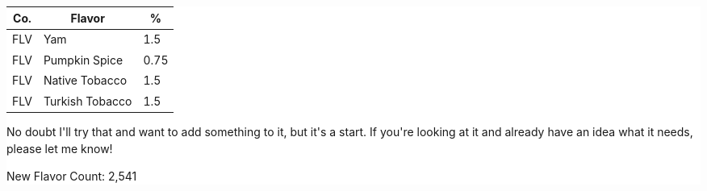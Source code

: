 | Co. | Flavor          | %    |
| --- | --------------- | ---- |
| FLV | Yam             | 1.5  |
| FLV | Pumpkin Spice   | 0.75 |
| FLV | Native Tobacco  | 1.5  |
| FLV | Turkish Tobacco | 1.5  |

No doubt I'll try that and want to add something to it, but it's a start. If you're looking at it and already have an idea what it needs, please let me know!

New Flavor Count: 2,541
